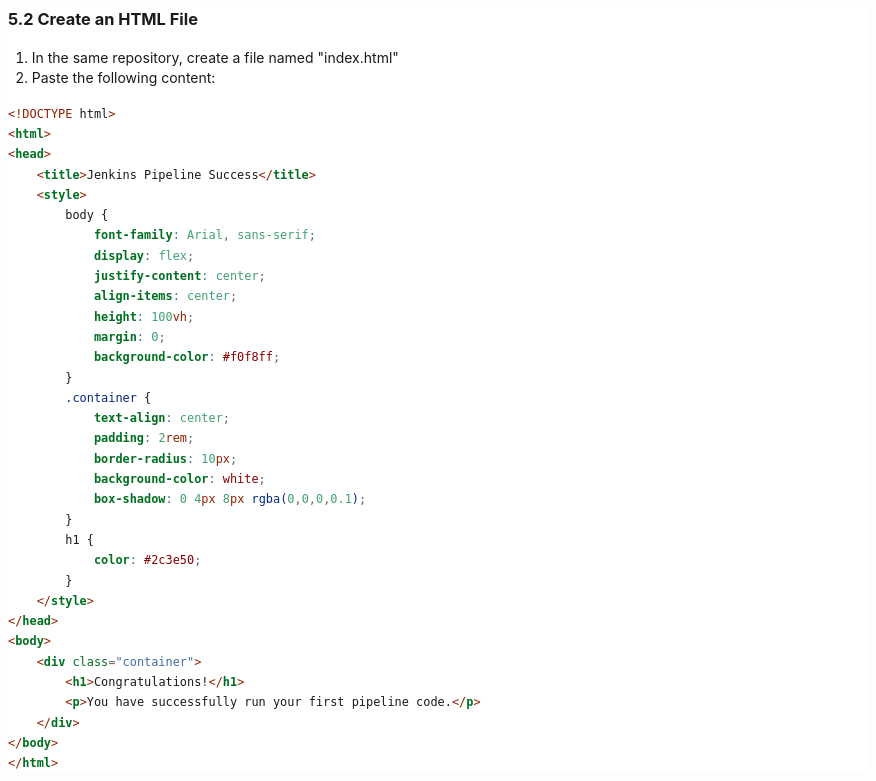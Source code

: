
### 5.2 Create an HTML File
1. In the same repository, create a file named "index.html"
2. Paste the following content:
```html
<!DOCTYPE html>
<html>
<head>
    <title>Jenkins Pipeline Success</title>
    <style>
        body {
            font-family: Arial, sans-serif;
            display: flex;
            justify-content: center;
            align-items: center;
            height: 100vh;
            margin: 0;
            background-color: #f0f8ff;
        }
        .container {
            text-align: center;
            padding: 2rem;
            border-radius: 10px;
            background-color: white;
            box-shadow: 0 4px 8px rgba(0,0,0,0.1);
        }
        h1 {
            color: #2c3e50;
        }
    </style>
</head>
<body>
    <div class="container">
        <h1>Congratulations!</h1>
        <p>You have successfully run your first pipeline code.</p>
    </div>
</body>
</html>
```